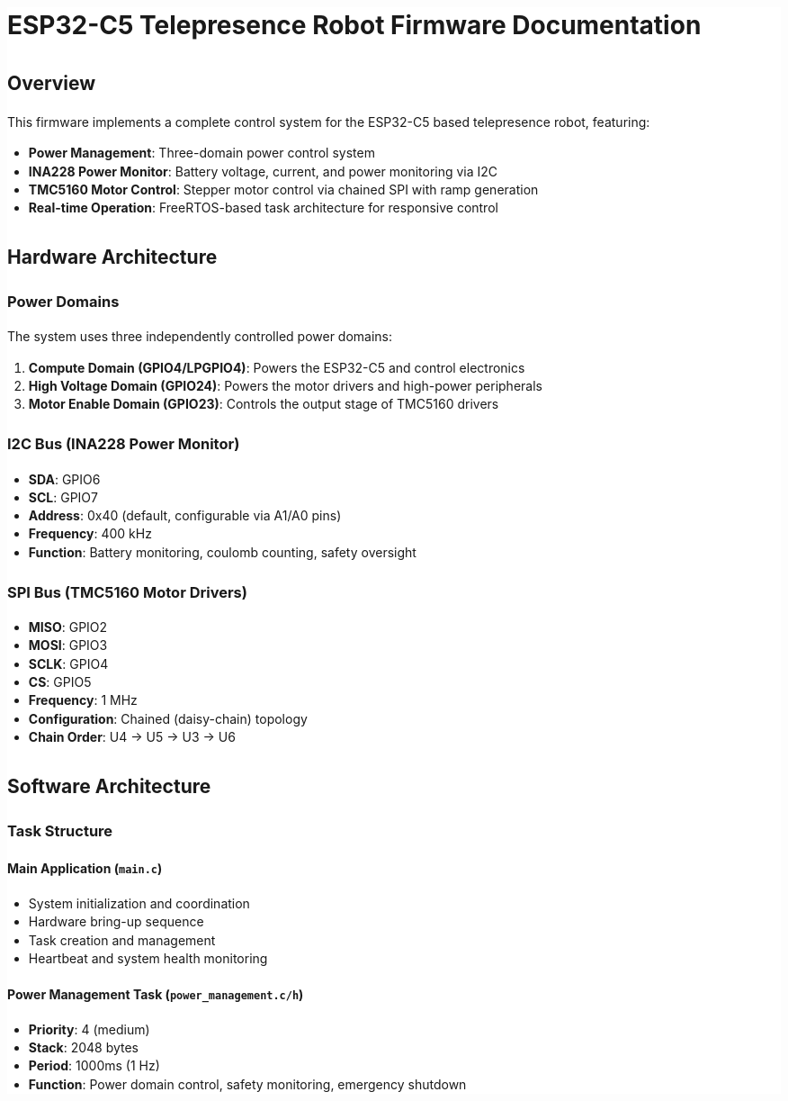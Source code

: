 # ESP32-C5 Telepresence Robot Firmware Documentation

## Overview

This firmware implements a complete control system for the ESP32-C5 based telepresence robot, featuring:

- **Power Management**: Three-domain power control system
- **INA228 Power Monitor**: Battery voltage, current, and power monitoring via I2C
- **TMC5160 Motor Control**: Stepper motor control via chained SPI with ramp generation
- **Real-time Operation**: FreeRTOS-based task architecture for responsive control

## Hardware Architecture

### Power Domains
The system uses three independently controlled power domains:

1. **Compute Domain (GPIO4/LPGPIO4)**: Powers the ESP32-C5 and control electronics
2. **High Voltage Domain (GPIO24)**: Powers the motor drivers and high-power peripherals  
3. **Motor Enable Domain (GPIO23)**: Controls the output stage of TMC5160 drivers

### I2C Bus (INA228 Power Monitor)
- **SDA**: GPIO6
- **SCL**: GPIO7  
- **Address**: 0x40 (default, configurable via A1/A0 pins)
- **Frequency**: 400 kHz
- **Function**: Battery monitoring, coulomb counting, safety oversight

### SPI Bus (TMC5160 Motor Drivers)
- **MISO**: GPIO2
- **MOSI**: GPIO3
- **SCLK**: GPIO4  
- **CS**: GPIO5
- **Frequency**: 1 MHz
- **Configuration**: Chained (daisy-chain) topology
- **Chain Order**: U4 → U5 → U3 → U6

## Software Architecture

### Task Structure

#### Main Application (`main.c`)
- System initialization and coordination
- Hardware bring-up sequence
- Task creation and management
- Heartbeat and system health monitoring

#### Power Management Task (`power_management.c/h`)
- **Priority**: 4 (medium)
- **Stack**: 2048 bytes
- **Period**: 1000ms (1 Hz)
- **Function**: Power domain control, safety monitoring, emergency shutdown
